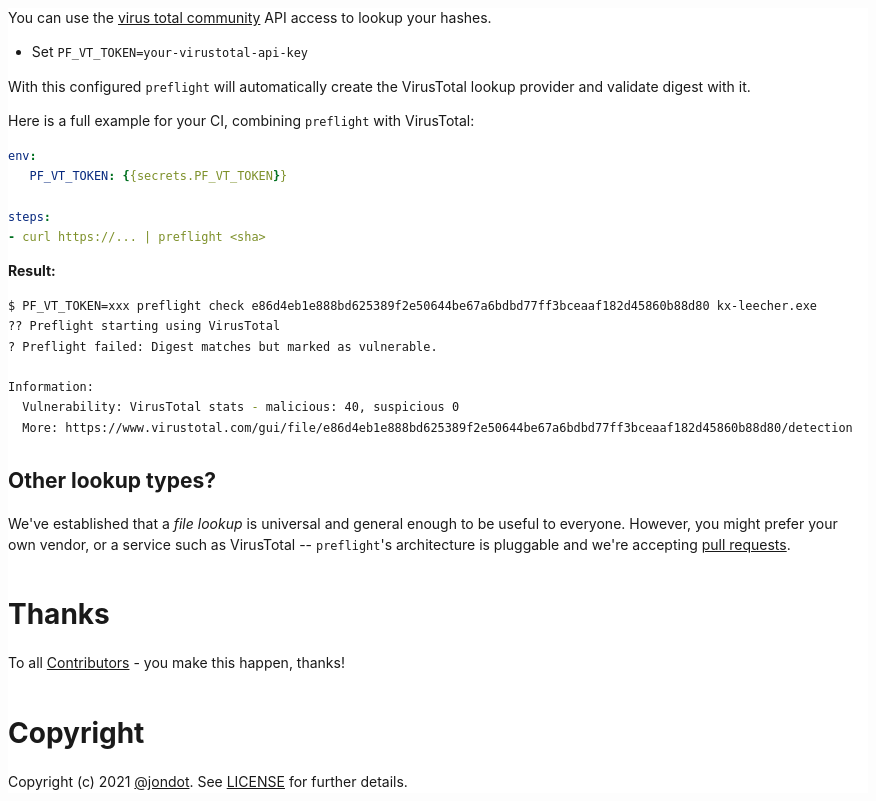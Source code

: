 You can use the [virus total community]() API access to lookup your hashes.



* Set `PF_VT_TOKEN=your-virustotal-api-key`

With this configured `preflight` will automatically create the VirusTotal lookup provider and validate digest with it.


Here is a full example for your CI, combining `preflight` with VirusTotal:

```yaml
env:
   PF_VT_TOKEN: {{secrets.PF_VT_TOKEN}}

steps: 
- curl https://... | preflight <sha>
```


**Result:**

```bash
$ PF_VT_TOKEN=xxx preflight check e86d4eb1e888bd625389f2e50644be67a6bdbd77ff3bceaaf182d45860b88d80 kx-leecher.exe
?? Preflight starting using VirusTotal
? Preflight failed: Digest matches but marked as vulnerable.

Information:
  Vulnerability: VirusTotal stats - malicious: 40, suspicious 0
  More: https://www.virustotal.com/gui/file/e86d4eb1e888bd625389f2e50644be67a6bdbd77ff3bceaaf182d45860b88d80/detection
```
## Other lookup types?

We've established that a _file lookup_ is universal and general enough to be useful to everyone. However, you might prefer your own vendor, or a service such as VirusTotal -- `preflight`'s architecture is pluggable and we're accepting [pull requests](https://github.com/spectralops/preflight).

# Thanks

To all [Contributors](https://github.com/spectralops/preflight/graphs/contributors) - you make this happen, thanks!


# Copyright

Copyright (c) 2021 [@jondot](http://twitter.com/jondot). See [LICENSE](LICENSE.txt) for further details.